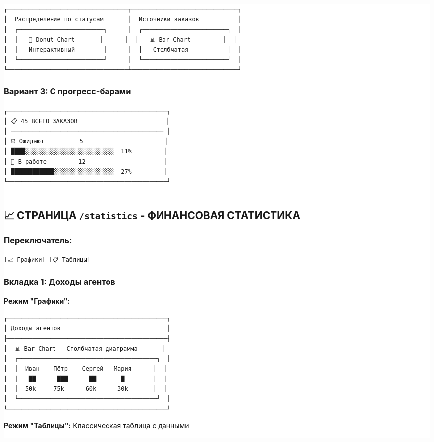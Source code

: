 ```
┌──────────────────────────────────┬──────────────────────────────┐
│  Распределение по статусам       │  Источники заказов           │
│  ┌────────────────────────┐      │  ┌────────────────────────┐  │
│  │   🍩 Donut Chart       │      │  │   📊 Bar Chart         │  │
│  │   Интерактивный        │      │  │   Столбчатая           │  │
│  └────────────────────────┘      │  └────────────────────────┘  │
└──────────────────────────────────┴──────────────────────────────┘
```

### Вариант 3: С прогресс-барами

```
┌─────────────────────────────────────────────┐
│ 📋 45 ВСЕГО ЗАКАЗОВ                         │
│ ─────────────────────────────────────────── │
│ ⏰ Ожидают          5                       │
│ ████░░░░░░░░░░░░░░░░░░░░░░░░░  11%         │
│ 🔧 В работе         12                      │
│ ████████████░░░░░░░░░░░░░░░░░  27%         │
└─────────────────────────────────────────────┘
```

---

## 📈 СТРАНИЦА `/statistics` - ФИНАНСОВАЯ СТАТИСТИКА

### Переключатель:

```
[📈 Графики] [📋 Таблицы]
```

### Вкладка 1: Доходы агентов

**Режим "Графики":**

```
┌─────────────────────────────────────────────┐
│ Доходы агентов                              │
├─────────────────────────────────────────────┤
│  📊 Bar Chart - Столбчатая диаграмма       │
│  ┌───────────────────────────────────────┐  │
│  │  Иван    Пётр    Сергей   Мария      │  │
│  │   ██      ███      ██       █        │  │
│  │  50k     75k      60k      30k       │  │
│  └───────────────────────────────────────┘  │
└─────────────────────────────────────────────┘
```

**Режим "Таблицы":**
Классическая таблица с данными

---
